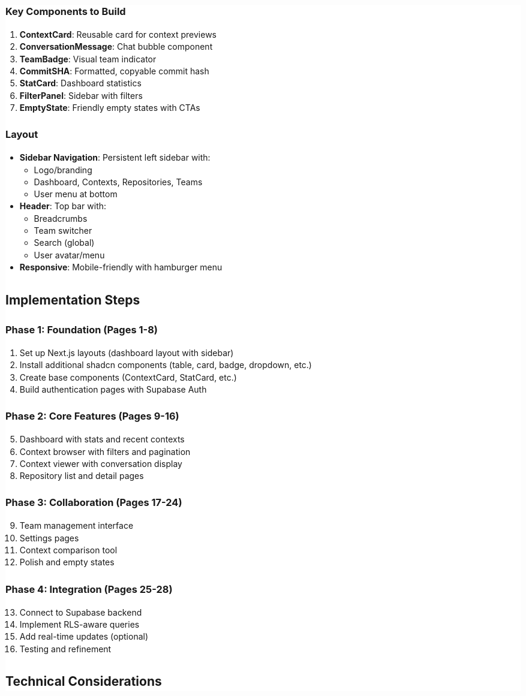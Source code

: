 ### Key Components to Build
1. **ContextCard**: Reusable card for context previews
2. **ConversationMessage**: Chat bubble component
3. **TeamBadge**: Visual team indicator
4. **CommitSHA**: Formatted, copyable commit hash
5. **StatCard**: Dashboard statistics
6. **FilterPanel**: Sidebar with filters
7. **EmptyState**: Friendly empty states with CTAs

### Layout
- **Sidebar Navigation**: Persistent left sidebar with:
  - Logo/branding
  - Dashboard, Contexts, Repositories, Teams
  - User menu at bottom
- **Header**: Top bar with:
  - Breadcrumbs
  - Team switcher
  - Search (global)
  - User avatar/menu
- **Responsive**: Mobile-friendly with hamburger menu

## Implementation Steps

### Phase 1: Foundation (Pages 1-8)
1. Set up Next.js layouts (dashboard layout with sidebar)
2. Install additional shadcn components (table, card, badge, dropdown, etc.)
3. Create base components (ContextCard, StatCard, etc.)
4. Build authentication pages with Supabase Auth

### Phase 2: Core Features (Pages 9-16)
5. Dashboard with stats and recent contexts
6. Context browser with filters and pagination
7. Context viewer with conversation display
8. Repository list and detail pages

### Phase 3: Collaboration (Pages 17-24)
9. Team management interface
10. Settings pages
11. Context comparison tool
12. Polish and empty states

### Phase 4: Integration (Pages 25-28)
13. Connect to Supabase backend
14. Implement RLS-aware queries
15. Add real-time updates (optional)
16. Testing and refinement

## Technical Considerations
